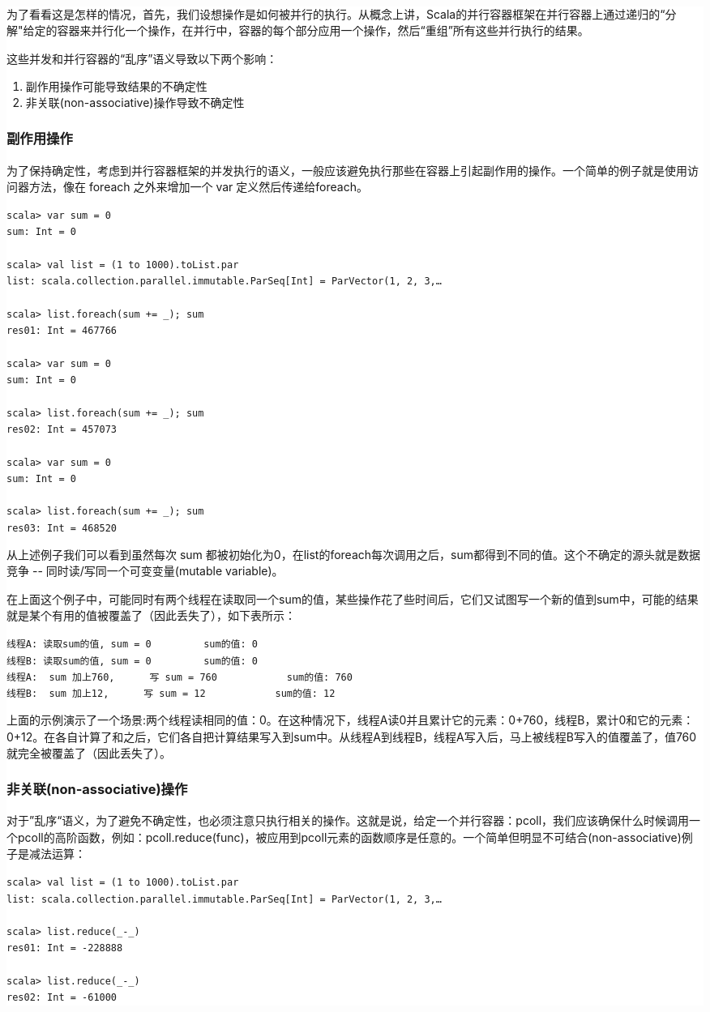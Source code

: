 为了看看这是怎样的情况，首先，我们设想操作是如何被并行的执行。从概念上讲，Scala的并行容器框架在并行容器上通过递归的“分解"给定的容器来并行化一个操作，在并行中，容器的每个部分应用一个操作，然后“重组”所有这些并行执行的结果。

这些并发和并行容器的“乱序”语义导致以下两个影响：

1. 副作用操作可能导致结果的不确定性
2. 非关联(non-associative)操作导致不确定性

### 副作用操作

为了保持确定性，考虑到并行容器框架的并发执行的语义，一般应该避免执行那些在容器上引起副作用的操作。一个简单的例子就是使用访问器方法，像在 foreach 之外来增加一个 var 定义然后传递给foreach。

    scala> var sum = 0
    sum: Int = 0

    scala> val list = (1 to 1000).toList.par
    list: scala.collection.parallel.immutable.ParSeq[Int] = ParVector(1, 2, 3,…

    scala> list.foreach(sum += _); sum
    res01: Int = 467766

    scala> var sum = 0
    sum: Int = 0

    scala> list.foreach(sum += _); sum
    res02: Int = 457073    

    scala> var sum = 0
    sum: Int = 0

    scala> list.foreach(sum += _); sum
    res03: Int = 468520    

从上述例子我们可以看到虽然每次 sum 都被初始化为0，在list的foreach每次调用之后，sum都得到不同的值。这个不确定的源头就是数据竞争 -- 同时读/写同一个可变变量(mutable variable)。

在上面这个例子中，可能同时有两个线程在读取同一个sum的值，某些操作花了些时间后，它们又试图写一个新的值到sum中，可能的结果就是某个有用的值被覆盖了（因此丢失了），如下表所示：

    线程A: 读取sum的值, sum = 0         sum的值: 0
    线程B: 读取sum的值, sum = 0         sum的值: 0
    线程A:  sum 加上760,      写 sum = 760            sum的值: 760
    线程B:  sum 加上12,      写 sum = 12            sum的值: 12

上面的示例演示了一个场景:两个线程读相同的值：0。在这种情况下，线程A读0并且累计它的元素：0+760，线程B，累计0和它的元素：0+12。在各自计算了和之后，它们各自把计算结果写入到sum中。从线程A到线程B，线程A写入后，马上被线程B写入的值覆盖了，值760就完全被覆盖了（因此丢失了）。

### 非关联(non-associative)操作

对于”乱序“语义，为了避免不确定性，也必须注意只执行相关的操作。这就是说，给定一个并行容器：pcoll，我们应该确保什么时候调用一个pcoll的高阶函数，例如：pcoll.reduce(func)，被应用到pcoll元素的函数顺序是任意的。一个简单但明显不可结合(non-associative)例子是减法运算：

    scala> val list = (1 to 1000).toList.par
    list: scala.collection.parallel.immutable.ParSeq[Int] = ParVector(1, 2, 3,…

    scala> list.reduce(_-_)
    res01: Int = -228888

    scala> list.reduce(_-_)
    res02: Int = -61000
